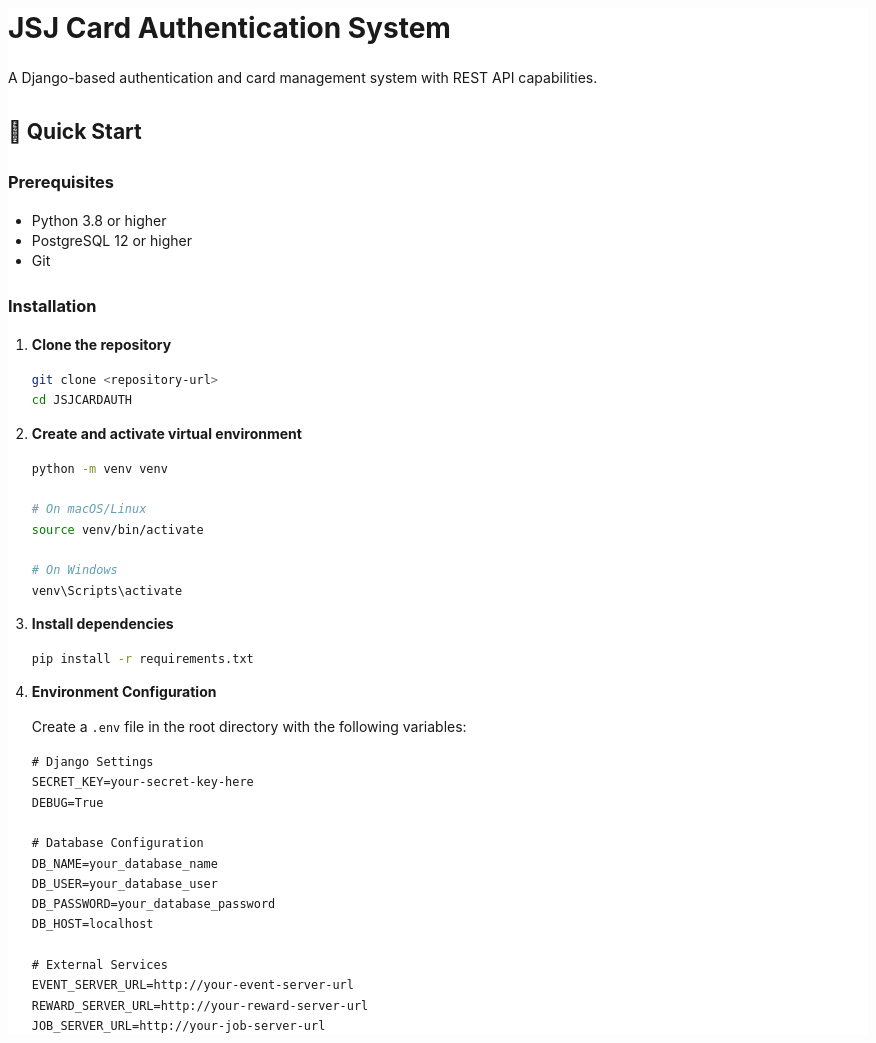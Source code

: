 # JSJ Card Authentication System

A Django-based authentication and card management system with REST API capabilities.

## 🚀 Quick Start

### Prerequisites

- Python 3.8 or higher
- PostgreSQL 12 or higher
- Git

### Installation

1. **Clone the repository**

   ```bash
   git clone <repository-url>
   cd JSJCARDAUTH
   ```

2. **Create and activate virtual environment**

   ```bash
   python -m venv venv

   # On macOS/Linux
   source venv/bin/activate

   # On Windows
   venv\Scripts\activate
   ```

3. **Install dependencies**

   ```bash
   pip install -r requirements.txt
   ```

4. **Environment Configuration**

   Create a `.env` file in the root directory with the following variables:

   ```env
   # Django Settings
   SECRET_KEY=your-secret-key-here
   DEBUG=True

   # Database Configuration
   DB_NAME=your_database_name
   DB_USER=your_database_user
   DB_PASSWORD=your_database_password
   DB_HOST=localhost

   # External Services
   EVENT_SERVER_URL=http://your-event-server-url
   REWARD_SERVER_URL=http://your-reward-server-url
   JOB_SERVER_URL=http://your-job-server-url
   ```
